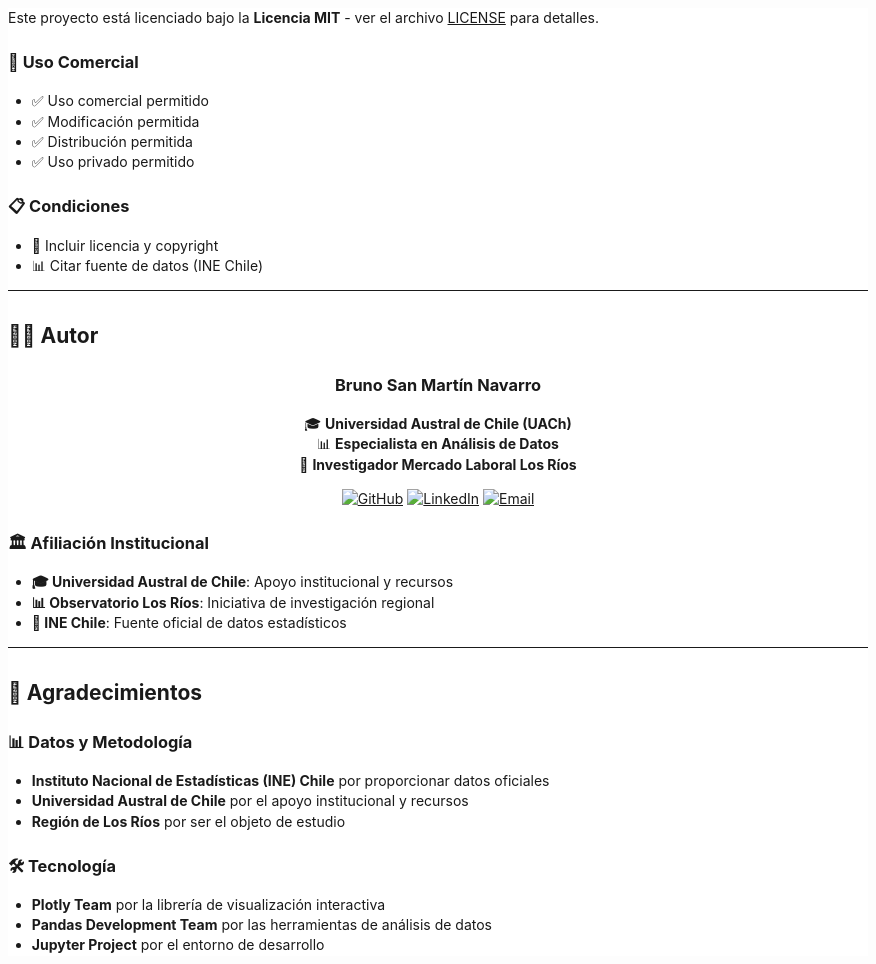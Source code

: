 Este proyecto está licenciado bajo la **Licencia MIT** - ver el archivo [LICENSE](LICENSE) para detalles.

### 💼 **Uso Comercial**
- ✅ Uso comercial permitido
- ✅ Modificación permitida  
- ✅ Distribución permitida
- ✅ Uso privado permitido

### 📋 **Condiciones**
- 📝 Incluir licencia y copyright
- 📊 Citar fuente de datos (INE Chile)

---

## 👨‍💻 **Autor**

<div align="center">

### **Bruno San Martín Navarro**

🎓 **Universidad Austral de Chile (UACh)**  
📊 **Especialista en Análisis de Datos**  
🌲 **Investigador Mercado Laboral Los Ríos**

[![GitHub](https://img.shields.io/badge/GitHub-SanMaBruno-black?style=for-the-badge&logo=github)](https://github.com/SanMaBruno)
[![LinkedIn](https://img.shields.io/badge/LinkedIn-Bruno%20San%20Martín-blue?style=for-the-badge&logo=linkedin)](https://www.linkedin.com/in/sanmabruno/)
[![Email](https://img.shields.io/badge/Email-bruno.sanmartin%40uach.cl-red?style=for-the-badge&logo=gmail)](mailto:bruno.sanmartin@uach.cl)

</div>

### 🏛️ **Afiliación Institucional**

- **🎓 Universidad Austral de Chile**: Apoyo institucional y recursos
- **📊 Observatorio Los Ríos**: Iniciativa de investigación regional
- **🏢 INE Chile**: Fuente oficial de datos estadísticos

---

## 🙏 **Agradecimientos**

### 📊 **Datos y Metodología**
- **Instituto Nacional de Estadísticas (INE) Chile** por proporcionar datos oficiales
- **Universidad Austral de Chile** por el apoyo institucional y recursos
- **Región de Los Ríos** por ser el objeto de estudio

### 🛠️ **Tecnología**
- **Plotly Team** por la librería de visualización interactiva
- **Pandas Development Team** por las herramientas de análisis de datos
- **Jupyter Project** por el entorno de desarrollo
